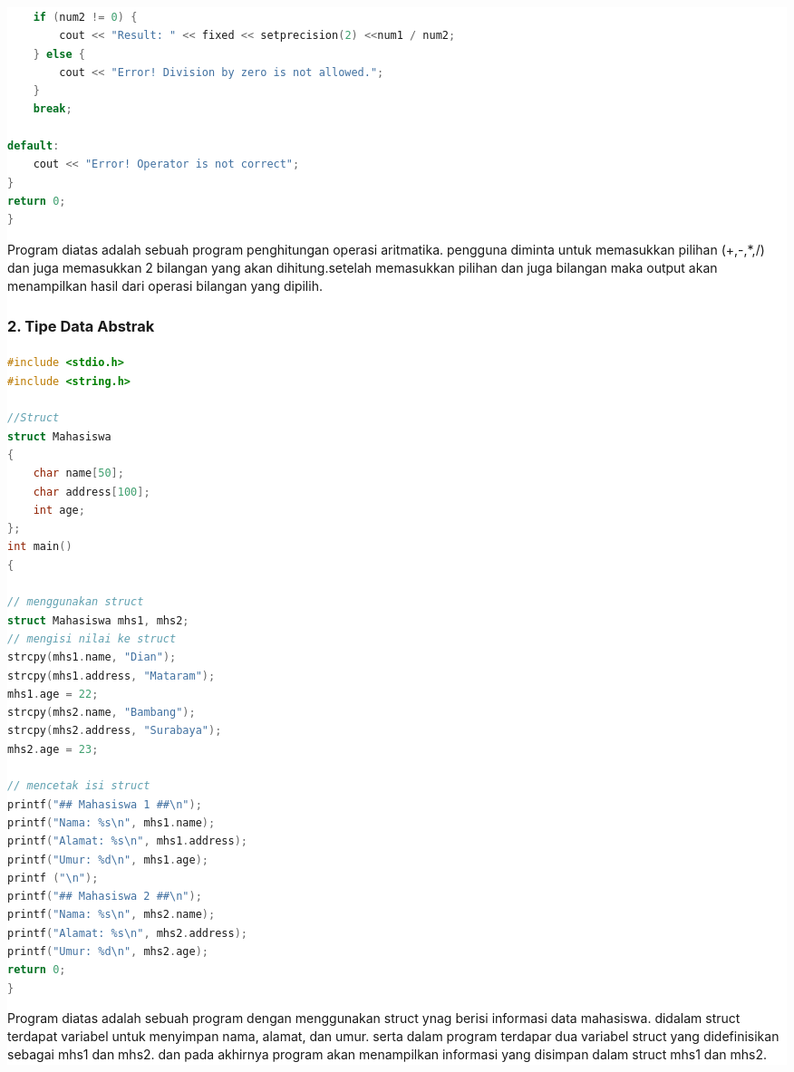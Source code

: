 ```C++
    if (num2 != 0) {
        cout << "Result: " << fixed << setprecision(2) <<num1 / num2;
    } else {
        cout << "Error! Division by zero is not allowed.";
    }
    break;

default:
    cout << "Error! Operator is not correct";
} 
return 0;
}

```
Program diatas adalah sebuah program penghitungan operasi aritmatika. pengguna diminta untuk memasukkan pilihan (+,-,*,/) dan juga memasukkan 2 bilangan yang akan dihitung.setelah memasukkan pilihan dan juga bilangan maka output akan menampilkan hasil dari operasi bilangan yang dipilih.

### 2. Tipe Data Abstrak

```C++
#include <stdio.h>
#include <string.h>

//Struct
struct Mahasiswa
{
    char name[50];
    char address[100];
    int age;
};
int main()
{

// menggunakan struct
struct Mahasiswa mhs1, mhs2;
// mengisi nilai ke struct
strcpy(mhs1.name, "Dian");
strcpy(mhs1.address, "Mataram");
mhs1.age = 22;
strcpy(mhs2.name, "Bambang");
strcpy(mhs2.address, "Surabaya");
mhs2.age = 23;

// mencetak isi struct
printf("## Mahasiswa 1 ##\n");
printf("Nama: %s\n", mhs1.name);
printf("Alamat: %s\n", mhs1.address);
printf("Umur: %d\n", mhs1.age);
printf ("\n");
printf("## Mahasiswa 2 ##\n");
printf("Nama: %s\n", mhs2.name);
printf("Alamat: %s\n", mhs2.address);
printf("Umur: %d\n", mhs2.age);
return 0;
}

```
Program diatas adalah sebuah program dengan menggunakan struct ynag berisi informasi data mahasiswa. didalam struct terdapat variabel untuk menyimpan nama, alamat, dan umur. serta dalam program terdapar dua variabel struct yang didefinisikan sebagai mhs1 dan mhs2. dan pada akhirnya program akan menampilkan informasi yang disimpan dalam struct mhs1 dan mhs2.
